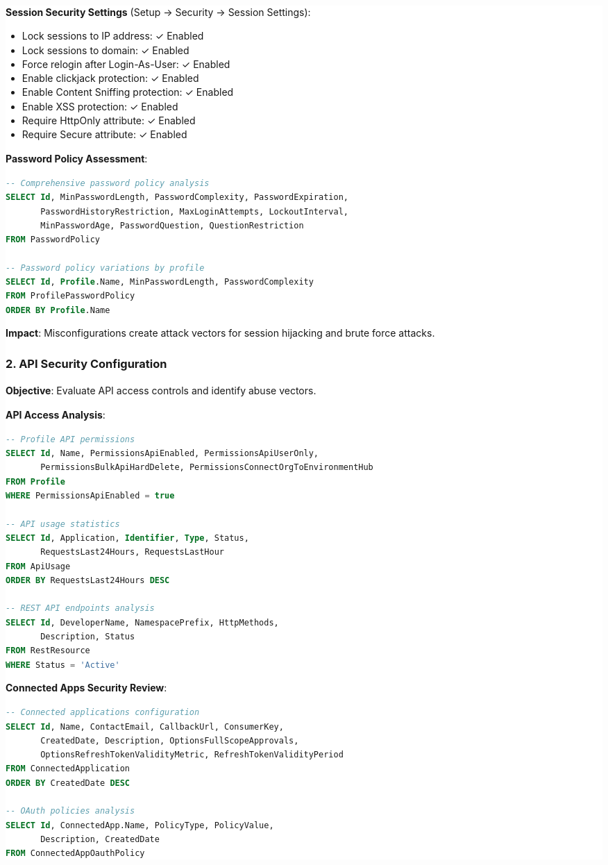 **Session Security Settings** (Setup → Security → Session Settings):
- Lock sessions to IP address: ✓ Enabled
- Lock sessions to domain: ✓ Enabled  
- Force relogin after Login-As-User: ✓ Enabled
- Enable clickjack protection: ✓ Enabled
- Enable Content Sniffing protection: ✓ Enabled
- Enable XSS protection: ✓ Enabled
- Require HttpOnly attribute: ✓ Enabled
- Require Secure attribute: ✓ Enabled

**Password Policy Assessment**:
```sql
-- Comprehensive password policy analysis
SELECT Id, MinPasswordLength, PasswordComplexity, PasswordExpiration,
       PasswordHistoryRestriction, MaxLoginAttempts, LockoutInterval,
       MinPasswordAge, PasswordQuestion, QuestionRestriction
FROM PasswordPolicy

-- Password policy variations by profile
SELECT Id, Profile.Name, MinPasswordLength, PasswordComplexity
FROM ProfilePasswordPolicy 
ORDER BY Profile.Name
```

**Impact**: Misconfigurations create attack vectors for session hijacking and brute force attacks.

### 2. API Security Configuration

**Objective**: Evaluate API access controls and identify abuse vectors.

**API Access Analysis**:
```sql
-- Profile API permissions
SELECT Id, Name, PermissionsApiEnabled, PermissionsApiUserOnly,
       PermissionsBulkApiHardDelete, PermissionsConnectOrgToEnvironmentHub
FROM Profile 
WHERE PermissionsApiEnabled = true

-- API usage statistics
SELECT Id, Application, Identifier, Type, Status, 
       RequestsLast24Hours, RequestsLastHour
FROM ApiUsage 
ORDER BY RequestsLast24Hours DESC

-- REST API endpoints analysis
SELECT Id, DeveloperName, NamespacePrefix, HttpMethods, 
       Description, Status
FROM RestResource 
WHERE Status = 'Active'
```

**Connected Apps Security Review**:
```sql
-- Connected applications configuration
SELECT Id, Name, ContactEmail, CallbackUrl, ConsumerKey, 
       CreatedDate, Description, OptionsFullScopeApprovals,
       OptionsRefreshTokenValidityMetric, RefreshTokenValidityPeriod
FROM ConnectedApplication 
ORDER BY CreatedDate DESC

-- OAuth policies analysis
SELECT Id, ConnectedApp.Name, PolicyType, PolicyValue, 
       Description, CreatedDate
FROM ConnectedAppOauthPolicy
```
